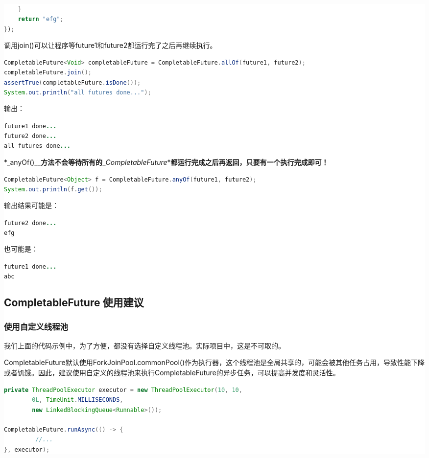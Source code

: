 ```java
    }
    return "efg";
});
```

调用join()可以让程序等future1和future2都运行完了之后再继续执行。

```java
CompletableFuture<Void> completableFuture = CompletableFuture.allOf(future1, future2);
completableFuture.join();
assertTrue(completableFuture.isDone());
System.out.println("all futures done...");
```

输出：

```java
future1 done...
future2 done...
all futures done...
```

*_anyOf()__**方法不会等待所有的**__CompletableFuture_***都运行完成之后再返回，只要有一个执行完成即可！**

```java
CompletableFuture<Object> f = CompletableFuture.anyOf(future1, future2);
System.out.println(f.get());
```

输出结果可能是：

```java
future2 done...
efg
```

也可能是：

```java
future1 done...
abc
```

## CompletableFuture 使用建议
### 使用自定义线程池
我们上面的代码示例中，为了方便，都没有选择自定义线程池。实际项目中，这是不可取的。

CompletableFuture默认使用ForkJoinPool.commonPool()作为执行器，这个线程池是全局共享的，可能会被其他任务占用，导致性能下降或者饥饿。因此，建议使用自定义的线程池来执行CompletableFuture的异步任务，可以提高并发度和灵活性。

```java
private ThreadPoolExecutor executor = new ThreadPoolExecutor(10, 10,
        0L, TimeUnit.MILLISECONDS,
        new LinkedBlockingQueue<Runnable>());

CompletableFuture.runAsync(() -> {
         //...
}, executor);
```
